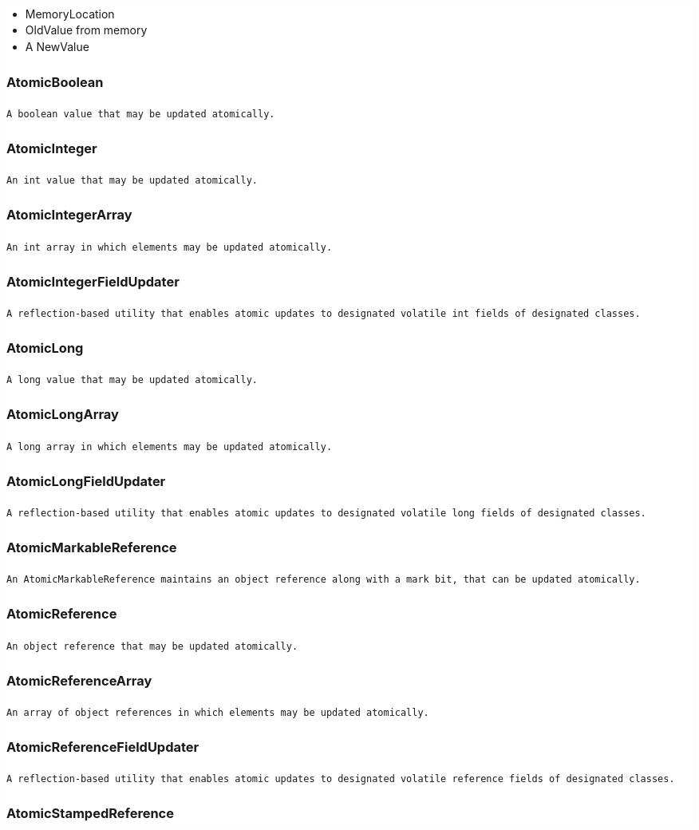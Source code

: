 - MemoryLocation
- OldValue from memory
- A NewValue

### AtomicBoolean

    A boolean value that may be updated atomically.

### AtomicInteger

    An int value that may be updated atomically.

### AtomicIntegerArray

    An int array in which elements may be updated atomically.

### AtomicIntegerFieldUpdater

    A reflection-based utility that enables atomic updates to designated volatile int fields of designated classes.

### AtomicLong

    A long value that may be updated atomically.

### AtomicLongArray

    A long array in which elements may be updated atomically.

### AtomicLongFieldUpdater

    A reflection-based utility that enables atomic updates to designated volatile long fields of designated classes.

### AtomicMarkableReference

    An AtomicMarkableReference maintains an object reference along with a mark bit, that can be updated atomically.

### AtomicReference

    An object reference that may be updated atomically.

### AtomicReferenceArray

    An array of object references in which elements may be updated atomically.

### AtomicReferenceFieldUpdater

    A reflection-based utility that enables atomic updates to designated volatile reference fields of designated classes.

### AtomicStampedReference
